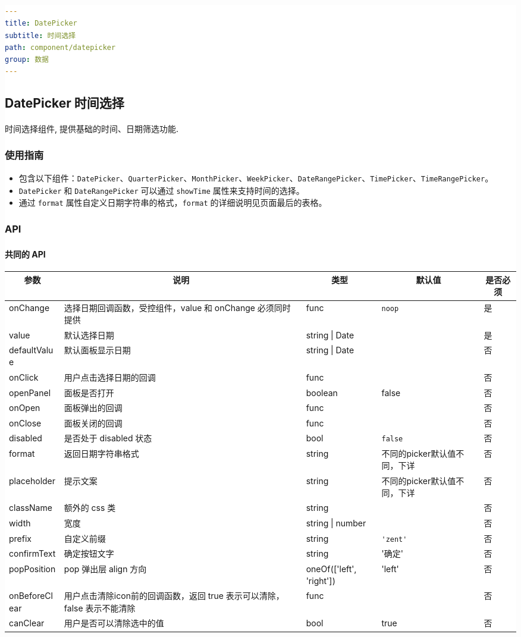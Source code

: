 ```yaml
---
title: DatePicker
subtitle: 时间选择
path: component/datepicker
group: 数据
---
```


## DatePicker 时间选择

时间选择组件, 提供基础的时间、日期筛选功能.

### 使用指南

- 包含以下组件：`DatePicker`、`QuarterPicker`、`MonthPicker`、`WeekPicker`、`DateRangePicker`、`TimePicker`、`TimeRangePicker`。
- `DatePicker` 和 `DateRangePicker` 可以通过 `showTime` 属性来支持时间的选择。
- 通过 `format` 属性自定义日期字符串的格式，`format` 的详细说明见页面最后的表格。

### API

#### 共同的 API
| 参数           | 说明                       | 类型             | 默认值             | 是否必须 |
| ------------ | ------------------------ | -------------- | --------------- | ---- |
| onChange    | 选择日期回调函数，受控组件，value 和 onChange 必须同时提供  | func | `noop`   | 是    |
| value        | 默认选择日期                   | string \| Date    |     | 是    |
| defaultValue | 默认面板显示日期               | string \| Date    |     | 否    |
| onClick      | 用户点击选择日期的回调 | func |   |   否 |
| openPanel    | 面板是否打开 | boolean | false  |   否 |
| onOpen       | 面板弹出的回调 | func |   |   否 |
| onClose      | 面板关闭的回调 | func |   |   否 |
| disabled     | 是否处于 disabled 状态 | bool         | `false`         | 否    |
| format       | 返回日期字符串格式      | string         |  不同的picker默认值不同，下详  | 否    |
| placeholder  | 提示文案               | string    | 不同的picker默认值不同，下详   | 否    |
| className    | 额外的 css 类          | string         |             | 否    |
| width    | 宽度         | string \|  number         |             | 否    |
| prefix       | 自定义前缀       			 | string         | `'zent'`        | 否    |
| confirmText  | 确定按钮文字            | string         | '确定'        | 否    |
| popPosition  | pop 弹出层 align 方向   | oneOf(['left', 'right'])  | 'left'    | 否    |
| onBeforeClear   | 用户点击清除icon前的回调函数，返回 true 表示可以清除，false 表示不能清除 | func         |    | 否    |
| canClear  | 用户是否可以清除选中的值   | bool  | true    | 否   |

